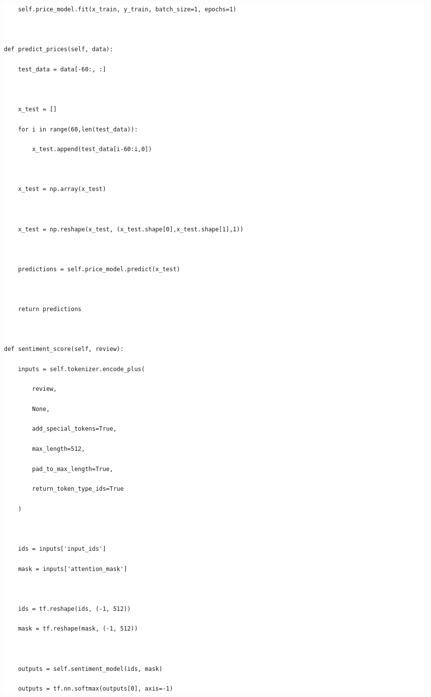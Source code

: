 

        self.price_model.fit(x_train, y_train, batch_size=1, epochs=1)



    def predict_prices(self, data):

        test_data = data[-60:, :]



        x_test = []

        for i in range(60,len(test_data)):

            x_test.append(test_data[i-60:i,0])



        x_test = np.array(x_test)



        x_test = np.reshape(x_test, (x_test.shape[0],x_test.shape[1],1))



        predictions = self.price_model.predict(x_test) 

        

        return predictions



    def sentiment_score(self, review):

        inputs = self.tokenizer.encode_plus(

            review,

            None,

            add_special_tokens=True,

            max_length=512,

            pad_to_max_length=True,

            return_token_type_ids=True

        )

        

        ids = inputs['input_ids']

        mask = inputs['attention_mask']



        ids = tf.reshape(ids, (-1, 512))

        mask = tf.reshape(mask, (-1, 512))



        outputs = self.sentiment_model(ids, mask)

        outputs = tf.nn.softmax(outputs[0], axis=-1)
